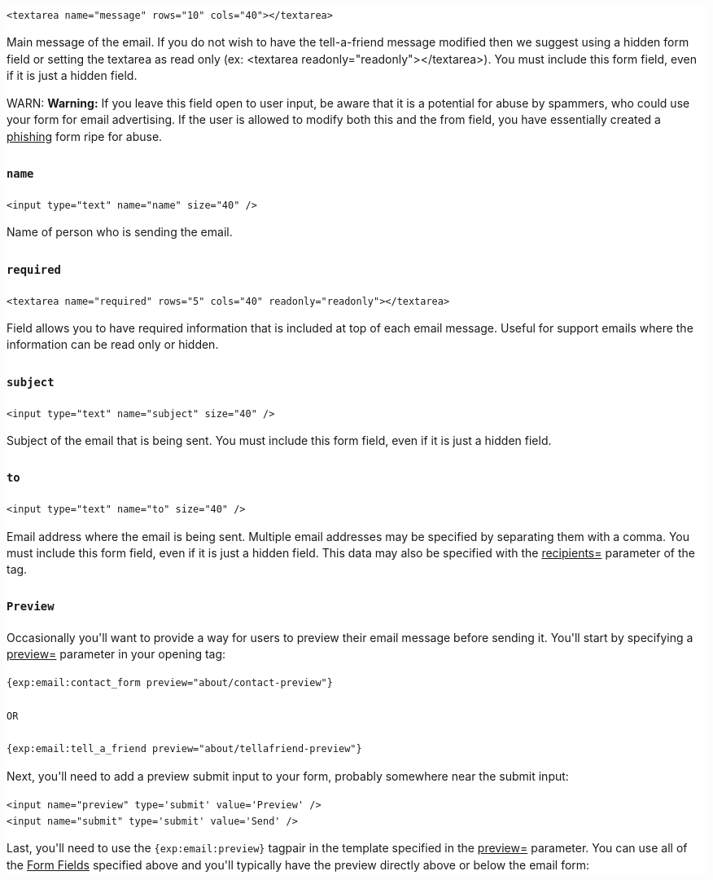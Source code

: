     <textarea name="message" rows="10" cols="40"></textarea>

Main message of the email. If you do not wish to have the tell-a-friend message modified then we suggest using a hidden form field or setting the textarea as read only (ex: &lt;textarea readonly="readonly"&gt;&lt;/textarea&gt;). You must include this form field, even if it is just a hidden field.

WARN: **Warning:** If you leave this field open to user input, be aware that it is a potential for abuse by spammers, who could use your form for email advertising. If the user is allowed to modify both this and the from field, you have essentially created a [phishing](http://dictionary.reference.com/browse/phishing) form ripe for abuse.

### `name`

    <input type="text" name="name" size="40" />

Name of person who is sending the email.

### `required`

    <textarea name="required" rows="5" cols="40" readonly="readonly"></textarea>

Field allows you to have required information that is included at top of each email message. Useful for support emails where the information can be read only or hidden.

### `subject`

    <input type="text" name="subject" size="40" />

Subject of the email that is being sent. You must include this form field, even if it is just a hidden field.

### `to`

    <input type="text" name="to" size="40" />

Email address where the email is being sent. Multiple email addresses may be specified by separating them with a comma. You must include this form field, even if it is just a hidden field. This data may also be specified with the [recipients=](#recipients) parameter of the tag.

### `Preview`

Occasionally you'll want to provide a way for users to preview their email message before sending it. You'll start by specifying a [preview=](#preview) parameter in your opening tag:

    {exp:email:contact_form preview="about/contact-preview"}

    OR

    {exp:email:tell_a_friend preview="about/tellafriend-preview"}

Next, you'll need to add a preview submit input to your form, probably somewhere near the submit input:

    <input name="preview" type='submit' value='Preview' />
    <input name="submit" type='submit' value='Send' />

Last, you'll need to use the `{exp:email:preview}` tagpair in the template specified in the [preview=](#preview) parameter. You can use all of the [Form Fields](#form-fields) specified above and you'll typically have the preview directly above or below the email form:
